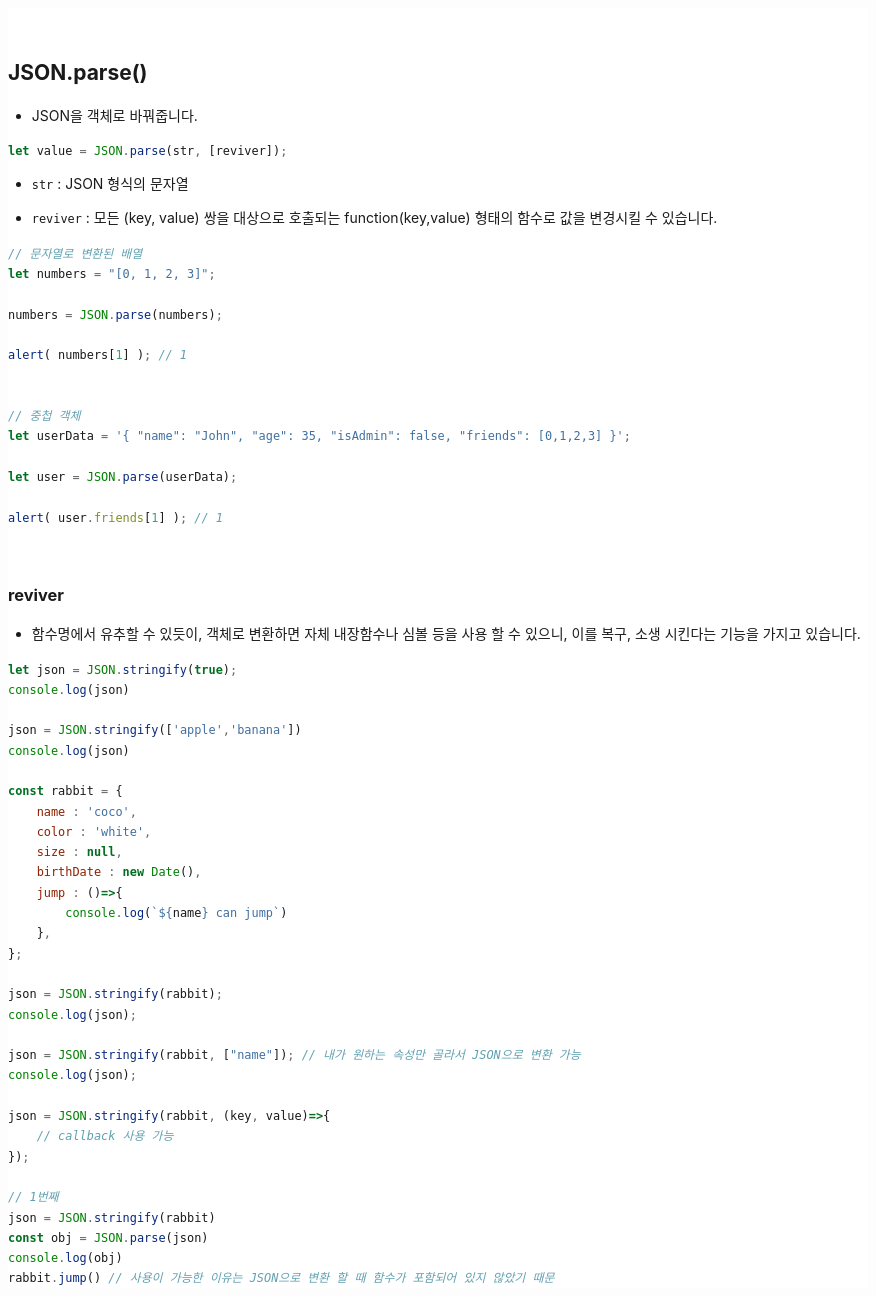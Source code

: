 <br>

## JSON.parse()
-  JSON을 객체로 바꿔줍니다.
```js
let value = JSON.parse(str, [reviver]);
```
- `str` : JSON 형식의 문자열

- `reviver` : 모든 (key, value) 쌍을 대상으로 호출되는 function(key,value) 형태의 함수로 값을 변경시킬 수 있습니다.
```js
// 문자열로 변환된 배열
let numbers = "[0, 1, 2, 3]";

numbers = JSON.parse(numbers);

alert( numbers[1] ); // 1


// 중첩 객체
let userData = '{ "name": "John", "age": 35, "isAdmin": false, "friends": [0,1,2,3] }';

let user = JSON.parse(userData);

alert( user.friends[1] ); // 1
```

<br>


### reviver
- 함수명에서 유추할 수 있듯이, 객체로 변환하면 자체 내장함수나 심볼 등을 사용 할 수 있으니, 이를 복구, 소생 시킨다는 기능을 가지고 있습니다.

```js
let json = JSON.stringify(true);
console.log(json)

json = JSON.stringify(['apple','banana'])
console.log(json)

const rabbit = {
    name : 'coco',
    color : 'white',
    size : null,
    birthDate : new Date(),
    jump : ()=>{
        console.log(`${name} can jump`)
    },
};

json = JSON.stringify(rabbit);
console.log(json);

json = JSON.stringify(rabbit, ["name"]); // 내가 원하는 속성만 골라서 JSON으로 변환 가능
console.log(json);

json = JSON.stringify(rabbit, (key, value)=>{
    // callback 사용 가능
});

// 1번째
json = JSON.stringify(rabbit)
const obj = JSON.parse(json)
console.log(obj)
rabbit.jump() // 사용이 가능한 이유는 JSON으로 변환 할 때 함수가 포함되어 있지 않았기 때문
```